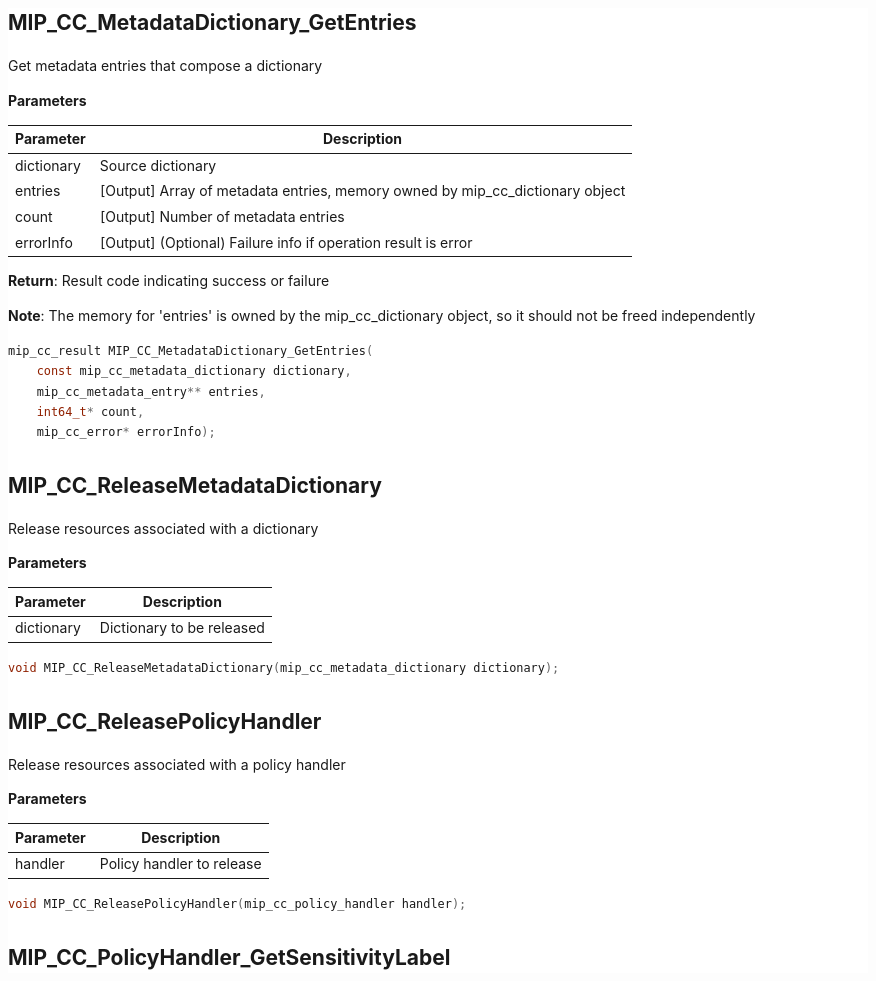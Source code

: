 ## MIP_CC_MetadataDictionary_GetEntries

Get metadata entries that compose a dictionary

**Parameters**

Parameter | Description
|---|---|
| dictionary | Source dictionary |
| entries | [Output] Array of metadata entries, memory owned by mip_cc_dictionary object |
| count | [Output] Number of metadata entries |
| errorInfo | [Output] (Optional) Failure info if operation result is error |

**Return**: Result code indicating success or failure

**Note**: The memory for 'entries' is owned by the mip_cc_dictionary object, so it should not be freed independently 

```c
mip_cc_result MIP_CC_MetadataDictionary_GetEntries(
    const mip_cc_metadata_dictionary dictionary,
    mip_cc_metadata_entry** entries,
    int64_t* count,
    mip_cc_error* errorInfo);
```

## MIP_CC_ReleaseMetadataDictionary

Release resources associated with a dictionary

**Parameters**

Parameter | Description
|---|---|
| dictionary | Dictionary to be released |

```c
void MIP_CC_ReleaseMetadataDictionary(mip_cc_metadata_dictionary dictionary);
```

## MIP_CC_ReleasePolicyHandler

Release resources associated with a policy handler

**Parameters**

Parameter | Description
|---|---|
| handler | Policy handler to release |

```c
void MIP_CC_ReleasePolicyHandler(mip_cc_policy_handler handler);
```

## MIP_CC_PolicyHandler_GetSensitivityLabel
